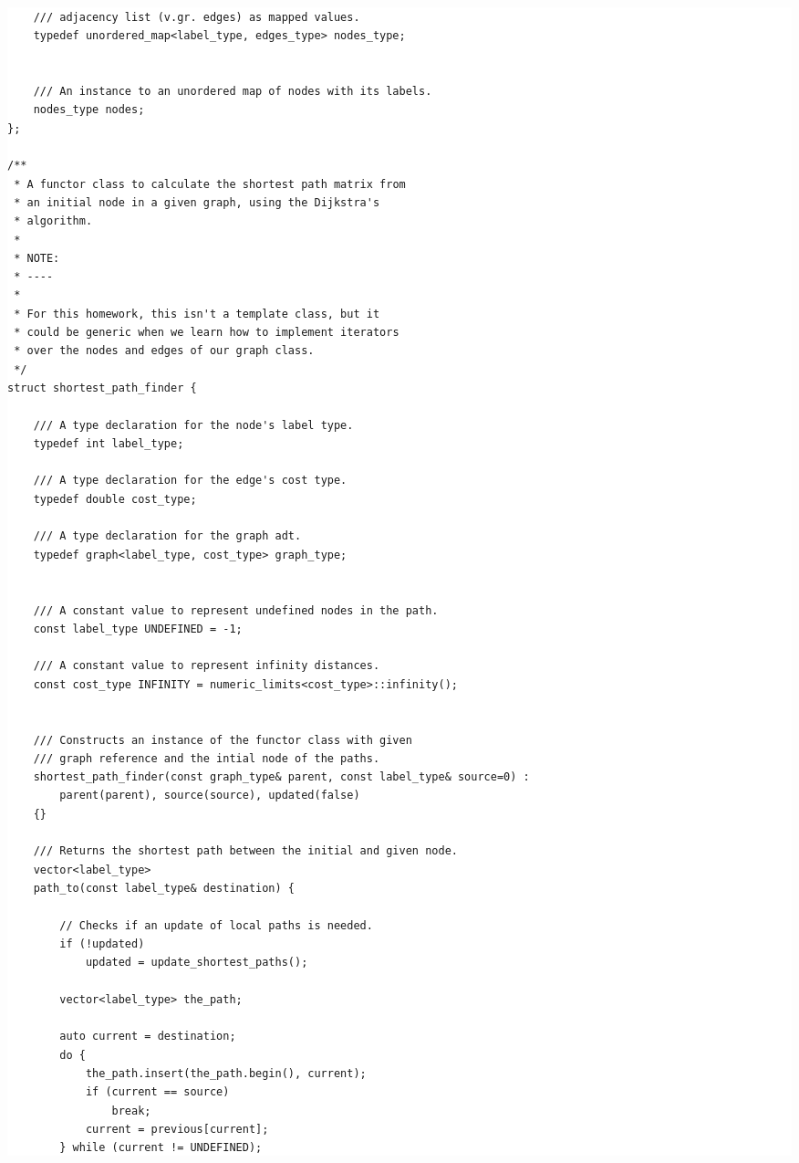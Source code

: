 ```{.cpp}
    /// adjacency list (v.gr. edges) as mapped values.
    typedef unordered_map<label_type, edges_type> nodes_type;


    /// An instance to an unordered map of nodes with its labels.
    nodes_type nodes;
};

/**
 * A functor class to calculate the shortest path matrix from
 * an initial node in a given graph, using the Dijkstra's
 * algorithm.
 *
 * NOTE:
 * ----
 *
 * For this homework, this isn't a template class, but it
 * could be generic when we learn how to implement iterators
 * over the nodes and edges of our graph class.
 */
struct shortest_path_finder {

    /// A type declaration for the node's label type.
    typedef int label_type;

    /// A type declaration for the edge's cost type.
    typedef double cost_type;

    /// A type declaration for the graph adt.
    typedef graph<label_type, cost_type> graph_type;


    /// A constant value to represent undefined nodes in the path.
    const label_type UNDEFINED = -1;

    /// A constant value to represent infinity distances.
    const cost_type INFINITY = numeric_limits<cost_type>::infinity();


    /// Constructs an instance of the functor class with given
    /// graph reference and the intial node of the paths.
    shortest_path_finder(const graph_type& parent, const label_type& source=0) :
        parent(parent), source(source), updated(false)
    {}

    /// Returns the shortest path between the initial and given node.
    vector<label_type>
    path_to(const label_type& destination) {

        // Checks if an update of local paths is needed.
        if (!updated)
            updated = update_shortest_paths();

        vector<label_type> the_path;

        auto current = destination;
        do {
            the_path.insert(the_path.begin(), current);
            if (current == source)
                break;
            current = previous[current];
        } while (current != UNDEFINED);

```